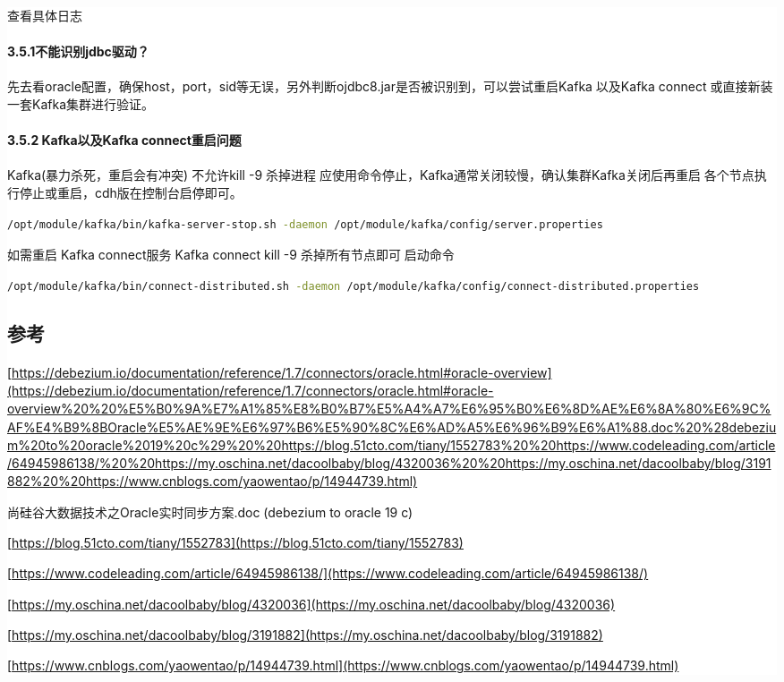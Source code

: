 
查看具体日志

#### 3.5.1不能识别jdbc驱动？

先去看oracle配置，确保host，port，sid等无误，另外判断ojdbc8.jar是否被识别到，可以尝试重启Kafka 以及Kafka connect 或直接新装一套Kafka集群进行验证。

#### 3.5.2 Kafka以及Kafka connect重启问题

Kafka(暴力杀死，重启会有冲突) 不允许kill -9 杀掉进程 应使用命令停止，Kafka通常关闭较慢，确认集群Kafka关闭后再重启 各个节点执行停止或重启，cdh版在控制台启停即可。

```bash
/opt/module/kafka/bin/kafka-server-stop.sh -daemon /opt/module/kafka/config/server.properties
```

如需重启 Kafka connect服务
Kafka connect kill -9 杀掉所有节点即可
启动命令

```bash
/opt/module/kafka/bin/connect-distributed.sh -daemon /opt/module/kafka/config/connect-distributed.properties 
```



## 参考

[https://debezium.io/documentation/reference/1.7/connectors/oracle.html#oracle-overview](https://debezium.io/documentation/reference/1.7/connectors/oracle.html#oracle-overview%20%20%E5%B0%9A%E7%A1%85%E8%B0%B7%E5%A4%A7%E6%95%B0%E6%8D%AE%E6%8A%80%E6%9C%AF%E4%B9%8BOracle%E5%AE%9E%E6%97%B6%E5%90%8C%E6%AD%A5%E6%96%B9%E6%A1%88.doc%20%28debezium%20to%20oracle%2019%20c%29%20%20https://blog.51cto.com/tiany/1552783%20%20https://www.codeleading.com/article/64945986138/%20%20https://my.oschina.net/dacoolbaby/blog/4320036%20%20https://my.oschina.net/dacoolbaby/blog/3191882%20%20https://www.cnblogs.com/yaowentao/p/14944739.html)

尚硅谷大数据技术之Oracle实时同步方案.doc (debezium to oracle 19 c)

[https://blog.51cto.com/tiany/1552783](https://blog.51cto.com/tiany/1552783)

[https://www.codeleading.com/article/64945986138/](https://www.codeleading.com/article/64945986138/)

[https://my.oschina.net/dacoolbaby/blog/4320036](https://my.oschina.net/dacoolbaby/blog/4320036)

[https://my.oschina.net/dacoolbaby/blog/3191882](https://my.oschina.net/dacoolbaby/blog/3191882)

[https://www.cnblogs.com/yaowentao/p/14944739.html](https://www.cnblogs.com/yaowentao/p/14944739.html)
